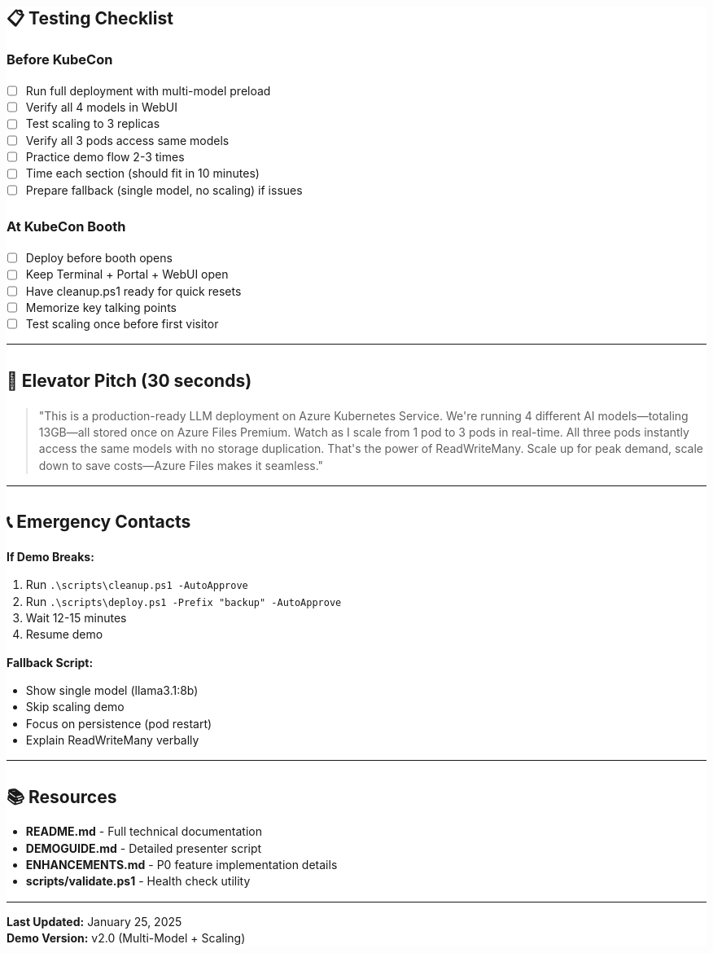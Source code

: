 ## 📋 Testing Checklist

### Before KubeCon
- [ ] Run full deployment with multi-model preload
- [ ] Verify all 4 models in WebUI
- [ ] Test scaling to 3 replicas
- [ ] Verify all 3 pods access same models
- [ ] Practice demo flow 2-3 times
- [ ] Time each section (should fit in 10 minutes)
- [ ] Prepare fallback (single model, no scaling) if issues

### At KubeCon Booth
- [ ] Deploy before booth opens
- [ ] Keep Terminal + Portal + WebUI open
- [ ] Have cleanup.ps1 ready for quick resets
- [ ] Memorize key talking points
- [ ] Test scaling once before first visitor

---

## 🎤 Elevator Pitch (30 seconds)

> "This is a production-ready LLM deployment on Azure Kubernetes Service. We're running 4 different AI models—totaling 13GB—all stored once on Azure Files Premium. Watch as I scale from 1 pod to 3 pods in real-time. All three pods instantly access the same models with no storage duplication. That's the power of ReadWriteMany. Scale up for peak demand, scale down to save costs—Azure Files makes it seamless."

---

## 📞 Emergency Contacts

**If Demo Breaks:**
1. Run `.\scripts\cleanup.ps1 -AutoApprove`
2. Run `.\scripts\deploy.ps1 -Prefix "backup" -AutoApprove`
3. Wait 12-15 minutes
4. Resume demo

**Fallback Script:**
- Show single model (llama3.1:8b)
- Skip scaling demo
- Focus on persistence (pod restart)
- Explain ReadWriteMany verbally

---

## 📚 Resources

- **README.md** - Full technical documentation
- **DEMOGUIDE.md** - Detailed presenter script
- **ENHANCEMENTS.md** - P0 feature implementation details
- **scripts/validate.ps1** - Health check utility

---

**Last Updated:** January 25, 2025  
**Demo Version:** v2.0 (Multi-Model + Scaling)
